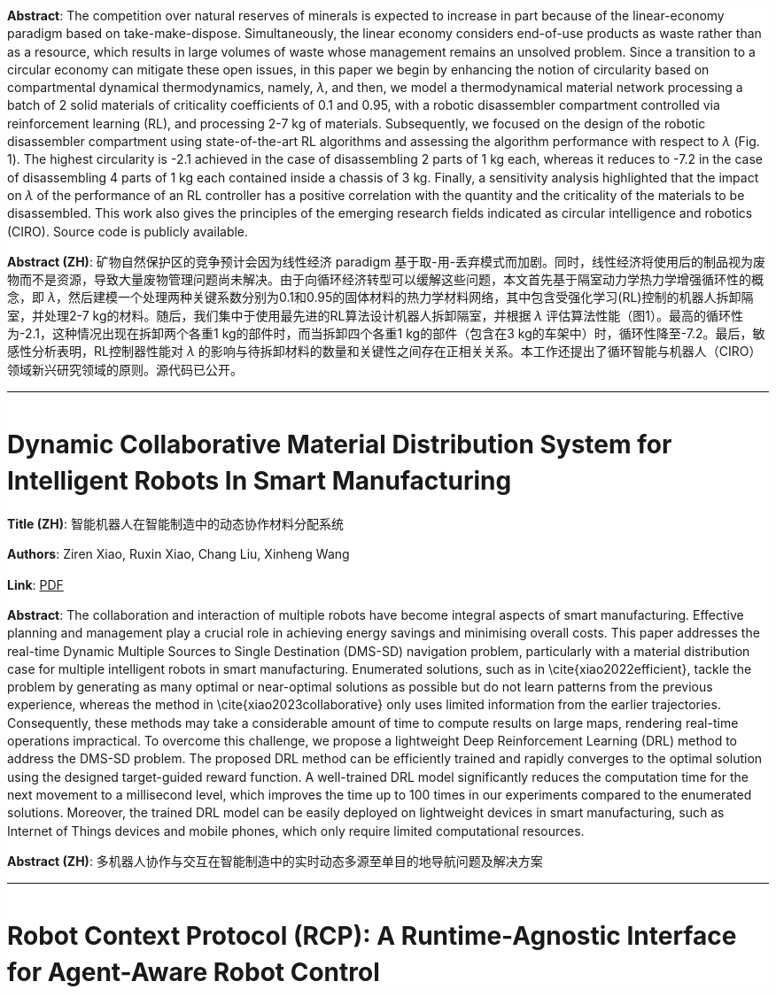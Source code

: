 **Abstract**: The competition over natural reserves of minerals is expected to increase in part because of the linear-economy paradigm based on take-make-dispose. Simultaneously, the linear economy considers end-of-use products as waste rather than as a resource, which results in large volumes of waste whose management remains an unsolved problem. Since a transition to a circular economy can mitigate these open issues, in this paper we begin by enhancing the notion of circularity based on compartmental dynamical thermodynamics, namely, $\lambda$, and then, we model a thermodynamical material network processing a batch of 2 solid materials of criticality coefficients of 0.1 and 0.95, with a robotic disassembler compartment controlled via reinforcement learning (RL), and processing 2-7 kg of materials. Subsequently, we focused on the design of the robotic disassembler compartment using state-of-the-art RL algorithms and assessing the algorithm performance with respect to $\lambda$ (Fig. 1). The highest circularity is -2.1 achieved in the case of disassembling 2 parts of 1 kg each, whereas it reduces to -7.2 in the case of disassembling 4 parts of 1 kg each contained inside a chassis of 3 kg. Finally, a sensitivity analysis highlighted that the impact on $\lambda$ of the performance of an RL controller has a positive correlation with the quantity and the criticality of the materials to be disassembled. This work also gives the principles of the emerging research fields indicated as circular intelligence and robotics (CIRO). Source code is publicly available. 

**Abstract (ZH)**: 矿物自然保护区的竞争预计会因为线性经济 paradigm 基于取-用-丢弃模式而加剧。同时，线性经济将使用后的制品视为废物而不是资源，导致大量废物管理问题尚未解决。由于向循环经济转型可以缓解这些问题，本文首先基于隔室动力学热力学增强循环性的概念，即 $\lambda$，然后建模一个处理两种关键系数分别为0.1和0.95的固体材料的热力学材料网络，其中包含受强化学习(RL)控制的机器人拆卸隔室，并处理2-7 kg的材料。随后，我们集中于使用最先进的RL算法设计机器人拆卸隔室，并根据 $\lambda$ 评估算法性能（图1）。最高的循环性为-2.1，这种情况出现在拆卸两个各重1 kg的部件时，而当拆卸四个各重1 kg的部件（包含在3 kg的车架中）时，循环性降至-7.2。最后，敏感性分析表明，RL控制器性能对 $\lambda$ 的影响与待拆卸材料的数量和关键性之间存在正相关关系。本工作还提出了循环智能与机器人（CIRO）领域新兴研究领域的原则。源代码已公开。 

---
# Dynamic Collaborative Material Distribution System for Intelligent Robots In Smart Manufacturing 

**Title (ZH)**: 智能机器人在智能制造中的动态协作材料分配系统 

**Authors**: Ziren Xiao, Ruxin Xiao, Chang Liu, Xinheng Wang  

**Link**: [PDF](https://arxiv.org/pdf/2506.11723)  

**Abstract**: The collaboration and interaction of multiple robots have become integral aspects of smart manufacturing. Effective planning and management play a crucial role in achieving energy savings and minimising overall costs. This paper addresses the real-time Dynamic Multiple Sources to Single Destination (DMS-SD) navigation problem, particularly with a material distribution case for multiple intelligent robots in smart manufacturing. Enumerated solutions, such as in \cite{xiao2022efficient}, tackle the problem by generating as many optimal or near-optimal solutions as possible but do not learn patterns from the previous experience, whereas the method in \cite{xiao2023collaborative} only uses limited information from the earlier trajectories. Consequently, these methods may take a considerable amount of time to compute results on large maps, rendering real-time operations impractical. To overcome this challenge, we propose a lightweight Deep Reinforcement Learning (DRL) method to address the DMS-SD problem. The proposed DRL method can be efficiently trained and rapidly converges to the optimal solution using the designed target-guided reward function. A well-trained DRL model significantly reduces the computation time for the next movement to a millisecond level, which improves the time up to 100 times in our experiments compared to the enumerated solutions. Moreover, the trained DRL model can be easily deployed on lightweight devices in smart manufacturing, such as Internet of Things devices and mobile phones, which only require limited computational resources. 

**Abstract (ZH)**: 多机器人协作与交互在智能制造中的实时动态多源至单目的地导航问题及解决方案 

---
# Robot Context Protocol (RCP): A Runtime-Agnostic Interface for Agent-Aware Robot Control 

